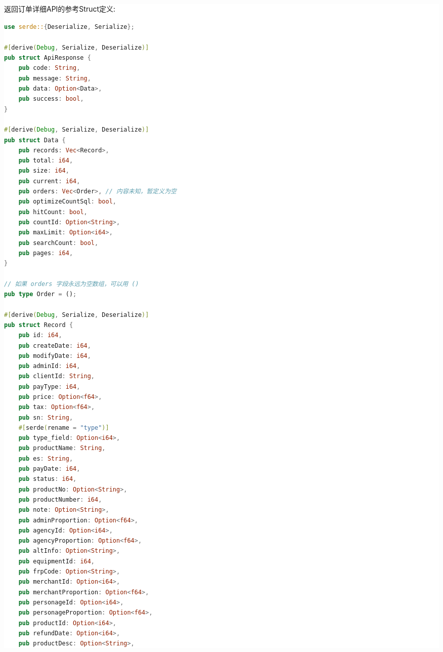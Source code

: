 返回订单详细API的参考Struct定义:

```rust
use serde::{Deserialize, Serialize};

#[derive(Debug, Serialize, Deserialize)]
pub struct ApiResponse {
    pub code: String,
    pub message: String,
    pub data: Option<Data>,
    pub success: bool,
}

#[derive(Debug, Serialize, Deserialize)]
pub struct Data {
    pub records: Vec<Record>,
    pub total: i64,
    pub size: i64,
    pub current: i64,
    pub orders: Vec<Order>, // 内容未知，暂定义为空
    pub optimizeCountSql: bool,
    pub hitCount: bool,
    pub countId: Option<String>,
    pub maxLimit: Option<i64>,
    pub searchCount: bool,
    pub pages: i64,
}

// 如果 orders 字段永远为空数组，可以用 ()
pub type Order = ();

#[derive(Debug, Serialize, Deserialize)]
pub struct Record {
    pub id: i64,
    pub createDate: i64,
    pub modifyDate: i64,
    pub adminId: i64,
    pub clientId: String,
    pub payType: i64,
    pub price: Option<f64>,
    pub tax: Option<f64>,
    pub sn: String,
    #[serde(rename = "type")]
    pub type_field: Option<i64>,
    pub productName: String,
    pub es: String,
    pub payDate: i64,
    pub status: i64,
    pub productNo: Option<String>,
    pub productNumber: i64,
    pub note: Option<String>,
    pub adminProportion: Option<f64>,
    pub agencyId: Option<i64>,
    pub agencyProportion: Option<f64>,
    pub altInfo: Option<String>,
    pub equipmentId: i64,
    pub frpCode: Option<String>,
    pub merchantId: Option<i64>,
    pub merchantProportion: Option<f64>,
    pub personageId: Option<i64>,
    pub personageProportion: Option<f64>,
    pub productId: Option<i64>,
    pub refundDate: Option<i64>,
    pub productDesc: Option<String>,
```